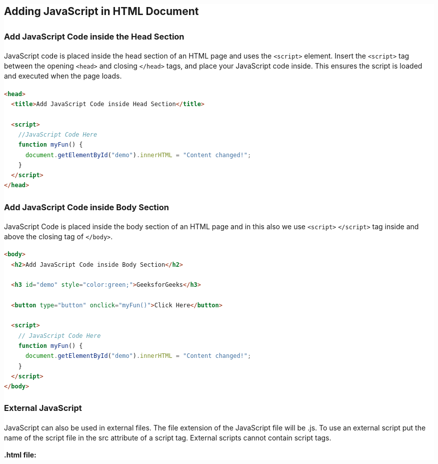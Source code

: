 ```markdown
```

## Adding JavaScript in HTML Document

### Add JavaScript Code inside the Head Section

JavaScript code is placed inside the head section of an HTML page and uses the `<script>` element. Insert the `<script>` tag between the opening `<head>` and closing `</head>` tags, and place your JavaScript code inside. This ensures the script is loaded and executed when the page loads.

```html
<head>
  <title>Add JavaScript Code inside Head Section</title>

  <script>
    //JavaScript Code Here
    function myFun() {
      document.getElementById("demo").innerHTML = "Content changed!";
    }
  </script>
</head>
```

### Add JavaScript Code inside Body Section

JavaScript Code is placed inside the body section of an HTML page and in this also we use `<script>` `</script>` tag inside and above the closing tag of `</body>`.

```html
<body>
  <h2>Add JavaScript Code inside Body Section</h2>

  <h3 id="demo" style="color:green;">GeeksforGeeks</h3>

  <button type="button" onclick="myFun()">Click Here</button>

  <script>
    // JavaScript Code Here
    function myFun() {
      document.getElementById("demo").innerHTML = "Content changed!";
    }
  </script>
</body>
```

### External JavaScript

JavaScript can also be used in external files. The file extension of the JavaScript file will be .js. To use an external script put the name of the script file in the src attribute of a script tag. External scripts cannot contain script tags.

**.html file:**
